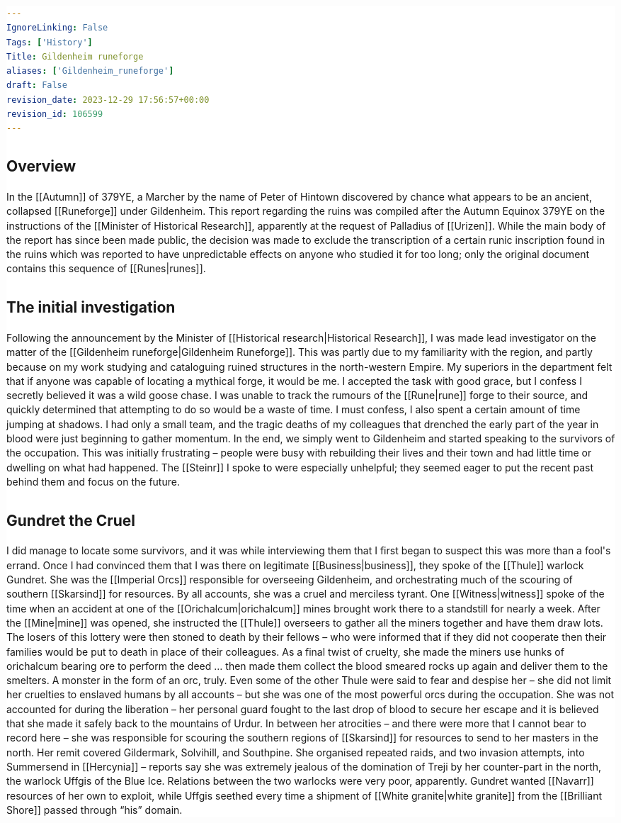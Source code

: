 ```yaml
---
IgnoreLinking: False
Tags: ['History']
Title: Gildenheim runeforge
aliases: ['Gildenheim_runeforge']
draft: False
revision_date: 2023-12-29 17:56:57+00:00
revision_id: 106599
---
```


## Overview
In the [[Autumn]] of 379YE, a Marcher by the name of Peter of Hintown discovered by chance what appears to be an ancient, collapsed [[Runeforge]] under Gildenheim. This report regarding the ruins was compiled after the Autumn Equinox 379YE on the instructions of the [[Minister of Historical Research]], apparently at the request of Palladius of [[Urizen]]. While the main body of the report has since been made public, the decision was made to exclude the transcription of a certain runic inscription found in the ruins which was reported to have unpredictable effects on anyone who studied it for too long; only the original document contains this sequence of [[Runes|runes]].
## The initial investigation
Following the announcement by the Minister of [[Historical research|Historical Research]], I was made lead investigator on the matter of the [[Gildenheim runeforge|Gildenheim Runeforge]]. This was partly due to my familiarity with the region, and partly because on my work studying and cataloguing ruined structures in the north-western Empire. My superiors in the department felt that if anyone was capable of locating a mythical forge, it would be me. I accepted the task with good grace, but I confess I secretly believed it was a wild goose chase.
I was unable to track the rumours of the [[Rune|rune]] forge to their source, and quickly determined that attempting to do so would be a waste of time. I must confess, I also spent a certain amount of time jumping at shadows. I had only a small team, and the tragic deaths of my colleagues that drenched the early part of the year in blood were just beginning to gather momentum.
In the end, we simply went to Gildenheim and started speaking to the survivors of the occupation. This was initially frustrating – people were busy with rebuilding their lives and their town and had little time or dwelling on what had happened. The [[Steinr]] I spoke to were especially unhelpful; they seemed eager to put the recent past behind them and focus on the future.
## Gundret the Cruel
I did manage to locate some survivors, and it was while interviewing them that I first began to suspect this was more than a fool's errand. Once I had convinced them that I was there on legitimate [[Business|business]], they spoke of the [[Thule]] warlock Gundret.
She was the [[Imperial Orcs]] responsible for overseeing Gildenheim, and orchestrating much of the scouring of southern [[Skarsind]] for resources. By all accounts, she was a cruel and merciless tyrant. One [[Witness|witness]] spoke of the time when an accident at one of the [[Orichalcum|orichalcum]] mines brought work there to a standstill for nearly a week. After the [[Mine|mine]] was opened, she instructed the [[Thule]] overseers to gather all the miners together and have them draw lots. The losers of this lottery were then stoned to death by their fellows – who were informed that if they did not cooperate then their families would be put to death in place of their colleagues. As a final twist of cruelty, she made the miners use hunks of orichalcum bearing ore to perform the deed … then made them collect the blood smeared rocks up again and deliver them to the smelters.
A monster in the form of an orc, truly. Even some of the other Thule were said to fear and despise her – she did not limit her cruelties to enslaved humans by all accounts – but she was one of the most powerful orcs during the occupation. She was not accounted for during the liberation – her personal guard fought to the last drop of blood to secure her escape and it is believed that she made it safely back to the mountains of Urdur.
In between her atrocities – and there were more that I cannot bear to record here – she was responsible for scouring the southern regions of [[Skarsind]] for resources to send to her masters in the north. Her remit covered Gildermark, Solvihill, and Southpine. She organised repeated raids, and two invasion attempts, into Summersend in [[Hercynia]] – reports say she was extremely jealous of the domination of Treji by her counter-part in the north, the warlock Uffgis of the Blue Ice.
Relations between the two warlocks were very poor, apparently. Gundret wanted [[Navarr]] resources of her own to exploit, while Uffgis seethed every time a shipment of [[White granite|white granite]] from the [[Brilliant Shore]] passed through “his” domain.